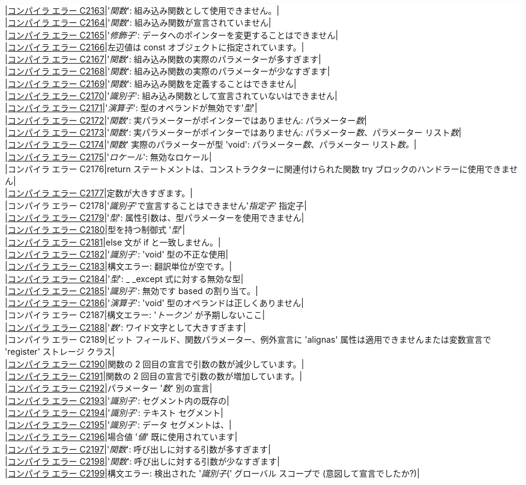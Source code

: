 |[コンパイラ エラー C2163](compiler-error-c2163.md)|'*関数*': 組み込み関数として使用できません。|  
|[コンパイラ エラー C2164](compiler-error-c2164.md)|'*関数*': 組み込み関数が宣言されていません|  
|[コンパイラ エラー C2165](compiler-error-c2165.md)|'*修飾子*': データへのポインターを変更することはできません|  
|[コンパイラ エラー C2166](compiler-error-c2166.md)|左辺値は const オブジェクトに指定されています。|  
|[コンパイラ エラー C2167](compiler-error-c2167.md)|'*関数*': 組み込み関数の実際のパラメーターが多すぎます|  
|[コンパイラ エラー C2168](compiler-error-c2168.md)|'*関数*': 組み込み関数の実際のパラメーターが少なすぎます|  
|[コンパイラ エラー C2169](compiler-error-c2169.md)|'*関数*': 組み込み関数を定義することはできません|  
|[コンパイラ エラー C2170](compiler-error-c2170.md)|'*識別子*': 組み込み関数として宣言されていないはできません|  
|[コンパイラ エラー C2171](compiler-error-c2171.md)|'*演算子*': 型のオペランドが無効です'*型*'|  
|[コンパイラ エラー C2172](compiler-error-c2172.md)|'*関数*': 実パラメーターがポインターではありません: パラメーター*数*|  
|[コンパイラ エラー C2173](compiler-error-c2173.md)|'*関数*': 実パラメーターがポインターではありません: パラメーター*数*、パラメーター リスト*数*|  
|[コンパイラ エラー C2174](compiler-error-c2174.md)|'*関数*' 実際のパラメーターが型 'void': パラメーター*数*、パラメーター リスト*数。*|  
|[コンパイラ エラー C2175](compiler-error-c2175.md)|'*ロケール*': 無効なロケール|  
|コンパイラ エラー C2176|return ステートメントは、コンストラクターに関連付けられた関数 try ブロックのハンドラーに使用できません|  
|[コンパイラ エラー C2177](compiler-error-c2177.md)|定数が大きすぎます。|  
|コンパイラ エラー C2178|'*識別子*'で宣言することはできません'*指定子*' 指定子|  
|[コンパイラ エラー C2179](compiler-error-c2179.md)|'*型*': 属性引数は、型パラメーターを使用できません|  
|[コンパイラ エラー C2180](compiler-error-c2180.md)|型を持つ制御式 '*型*'|  
|[コンパイラ エラー C2181](compiler-error-c2181.md)|else 文が if と一致しません。|  
|[コンパイラ エラー C2182](compiler-error-c2182.md)|'*識別子*': 'void' 型の不正な使用|  
|[コンパイラ エラー C2183](compiler-error-c2183.md)|構文エラー: 翻訳単位が空です。|  
|[コンパイラ エラー C2184](compiler-error-c2184.md)|'*型*': _ _except 式に対する無効な型|  
|[コンパイラ エラー C2185](compiler-error-c2185.md)|'*識別子*': 無効です based の割り当て。|  
|[コンパイラ エラー C2186](compiler-error-c2186.md)|'*演算子*': 'void' 型のオペランドは正しくありません|  
|コンパイラ エラー C2187|構文エラー: '*トークン*' が予期しないここ|  
|[コンパイラ エラー C2188](compiler-error-c2188.md)|'*数*': ワイド文字として大きすぎます|  
|コンパイラ エラー C2189|ビット フィールド、関数パラメーター、例外宣言に 'alignas' 属性は適用できませんまたは変数宣言で 'register' ストレージ クラス|  
|[コンパイラ エラー C2190](compiler-error-c2190.md)|関数の 2 回目の宣言で引数の数が減少しています。|  
|[コンパイラ エラー C2191](compiler-error-c2191.md)|関数の 2 回目の宣言で引数の数が増加しています。|  
|[コンパイラ エラー C2192](compiler-error-c2192.md)|パラメーター '*数*' 別の宣言|  
|[コンパイラ エラー C2193](compiler-error-c2193.md)|'*識別子*': セグメント内の既存の|  
|[コンパイラ エラー C2194](compiler-error-c2194.md)|'*識別子*': テキスト セグメント|  
|[コンパイラ エラー C2195](compiler-error-c2195.md)|'*識別子*': データ セグメントは、|  
|[コンパイラ エラー C2196](compiler-error-c2196.md)|場合値 '*値*' 既に使用されています|  
|[コンパイラ エラー C2197](compiler-error-c2197.md)|'*関数*': 呼び出しに対する引数が多すぎます|  
|[コンパイラ エラー C2198](compiler-error-c2198.md)|'*関数*': 呼び出しに対する引数が少なすぎます|  
|[コンパイラ エラー C2199](compiler-error-c2199.md)|構文エラー: 検出された '*識別子*(' グローバル スコープで (意図して宣言でしたか?)|  
